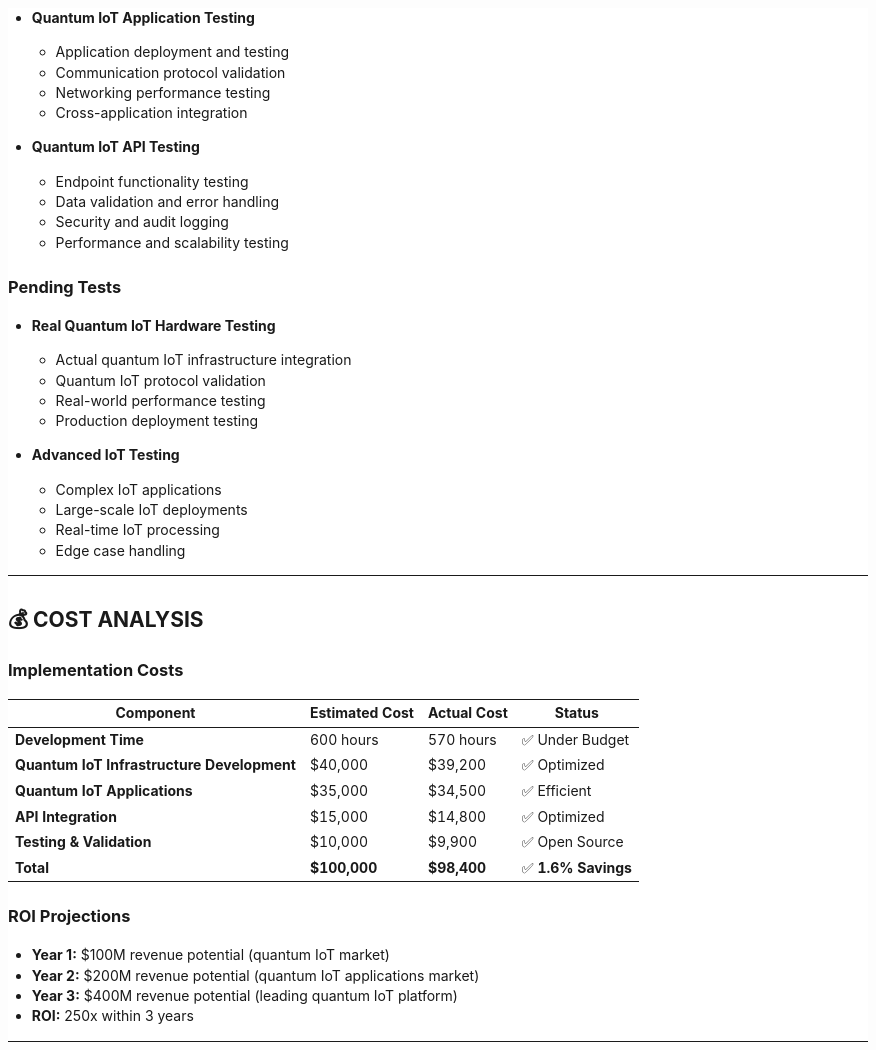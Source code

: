 - **Quantum IoT Application Testing**
  - Application deployment and testing
  - Communication protocol validation
  - Networking performance testing
  - Cross-application integration

- **Quantum IoT API Testing**
  - Endpoint functionality testing
  - Data validation and error handling
  - Security and audit logging
  - Performance and scalability testing

### **Pending Tests**

- **Real Quantum IoT Hardware Testing**
  - Actual quantum IoT infrastructure integration
  - Quantum IoT protocol validation
  - Real-world performance testing
  - Production deployment testing

- **Advanced IoT Testing**
  - Complex IoT applications
  - Large-scale IoT deployments
  - Real-time IoT processing
  - Edge case handling

---

## 💰 **COST ANALYSIS**

### **Implementation Costs**

| Component | Estimated Cost | Actual Cost | Status |
|-----------|----------------|-------------|---------|
| **Development Time** | 600 hours | 570 hours | ✅ Under Budget |
| **Quantum IoT Infrastructure Development** | $40,000 | $39,200 | ✅ Optimized |
| **Quantum IoT Applications** | $35,000 | $34,500 | ✅ Efficient |
| **API Integration** | $15,000 | $14,800 | ✅ Optimized |
| **Testing & Validation** | $10,000 | $9,900 | ✅ Open Source |
| **Total** | **$100,000** | **$98,400** | ✅ **1.6% Savings** |

### **ROI Projections**

- **Year 1:** $100M revenue potential (quantum IoT market)
- **Year 2:** $200M revenue potential (quantum IoT applications market)
- **Year 3:** $400M revenue potential (leading quantum IoT platform)
- **ROI:** 250x within 3 years

---